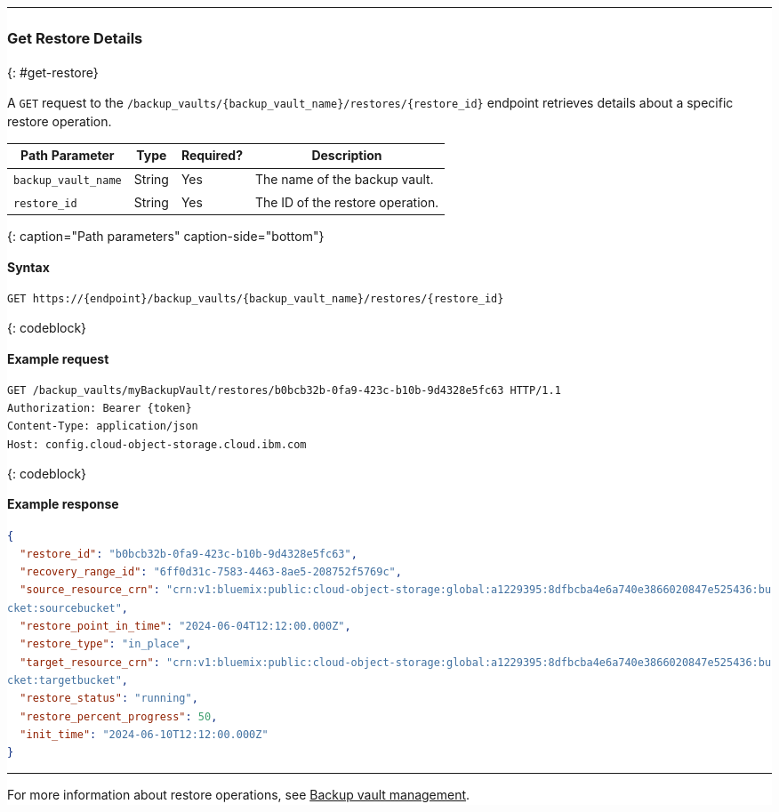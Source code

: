 
---

### Get Restore Details
{: #get-restore}

A `GET` request to the `/backup_vaults/{backup_vault_name}/restores/{restore_id}` endpoint retrieves details about a specific restore operation.

| Path Parameter            | Type   | Required? | Description
|---------------------------|--------|-----------|---------------------------------------------------------
| `backup_vault_name`       | String | Yes       | The name of the backup vault.
| `restore_id`              | String | Yes       | The ID of the restore operation.
{: caption="Path parameters" caption-side="bottom"}

**Syntax**

```sh
GET https://{endpoint}/backup_vaults/{backup_vault_name}/restores/{restore_id}
```
{: codeblock}

**Example request**

```http
GET /backup_vaults/myBackupVault/restores/b0bcb32b-0fa9-423c-b10b-9d4328e5fc63 HTTP/1.1
Authorization: Bearer {token}
Content-Type: application/json
Host: config.cloud-object-storage.cloud.ibm.com
```
{: codeblock}

**Example response**

```json
{
  "restore_id": "b0bcb32b-0fa9-423c-b10b-9d4328e5fc63",
  "recovery_range_id": "6ff0d31c-7583-4463-8ae5-208752f5769c",
  "source_resource_crn": "crn:v1:bluemix:public:cloud-object-storage:global:a1229395:8dfbcba4e6a740e3866020847e525436:bucket:sourcebucket",
  "restore_point_in_time": "2024-06-04T12:12:00.000Z",
  "restore_type": "in_place",
  "target_resource_crn": "crn:v1:bluemix:public:cloud-object-storage:global:a1229395:8dfbcba4e6a740e3866020847e525436:bucket:targetbucket",
  "restore_status": "running",
  "restore_percent_progress": 50,
  "init_time": "2024-06-10T12:12:00.000Z"
}
```
---

For more information about restore operations, see [Backup vault management](/docs-draft/cloud-object-storage?topic=cloud-object-storage-bvm-overview).
```
